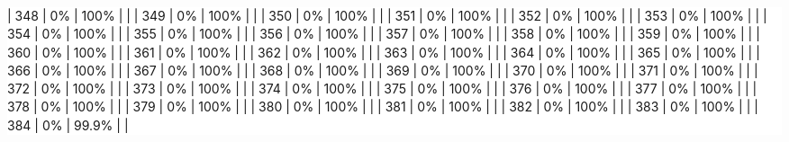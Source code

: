 | 348 | 0% | 100% |  |
| 349 | 0% | 100% |  |
| 350 | 0% | 100% |  |
| 351 | 0% | 100% |  |
| 352 | 0% | 100% |  |
| 353 | 0% | 100% |  |
| 354 | 0% | 100% |  |
| 355 | 0% | 100% |  |
| 356 | 0% | 100% |  |
| 357 | 0% | 100% |  |
| 358 | 0% | 100% |  |
| 359 | 0% | 100% |  |
| 360 | 0% | 100% |  |
| 361 | 0% | 100% |  |
| 362 | 0% | 100% |  |
| 363 | 0% | 100% |  |
| 364 | 0% | 100% |  |
| 365 | 0% | 100% |  |
| 366 | 0% | 100% |  |
| 367 | 0% | 100% |  |
| 368 | 0% | 100% |  |
| 369 | 0% | 100% |  |
| 370 | 0% | 100% |  |
| 371 | 0% | 100% |  |
| 372 | 0% | 100% |  |
| 373 | 0% | 100% |  |
| 374 | 0% | 100% |  |
| 375 | 0% | 100% |  |
| 376 | 0% | 100% |  |
| 377 | 0% | 100% |  |
| 378 | 0% | 100% |  |
| 379 | 0% | 100% |  |
| 380 | 0% | 100% |  |
| 381 | 0% | 100% |  |
| 382 | 0% | 100% |  |
| 383 | 0% | 100% |  |
| 384 | 0% | 99.9% |  |